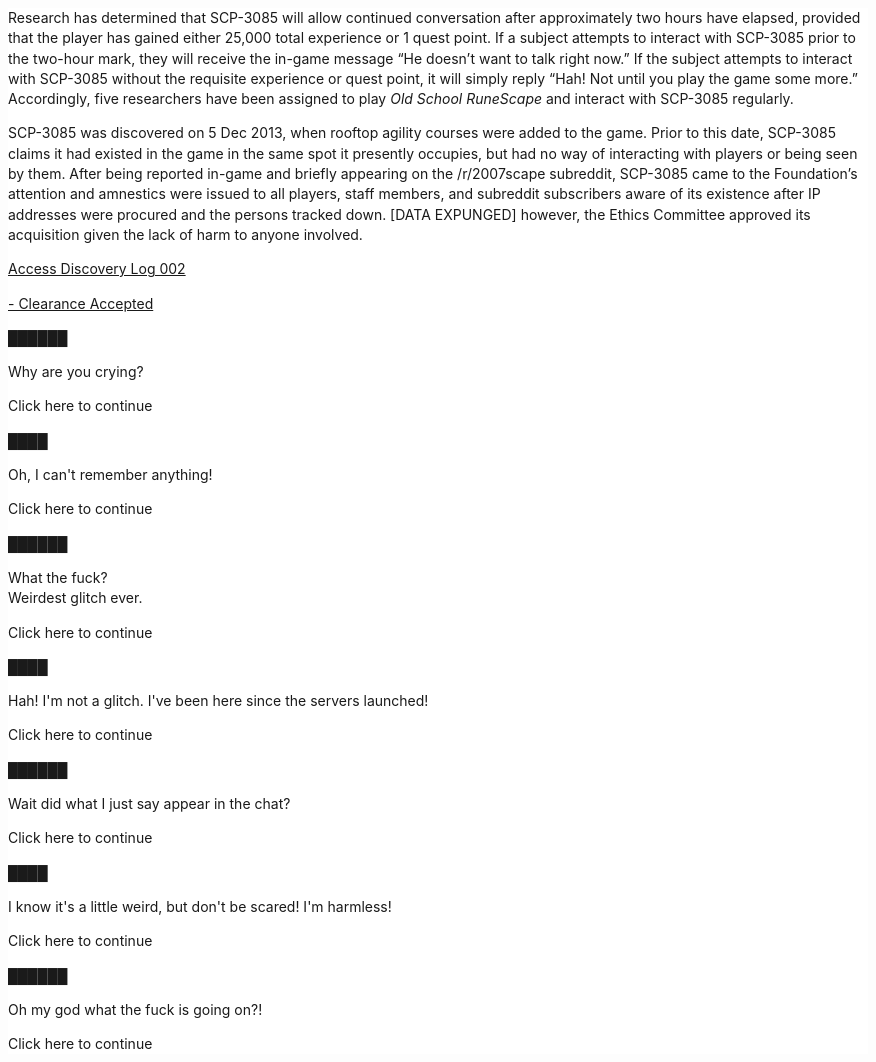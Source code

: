 Research has determined that SCP-3085 will allow continued conversation after approximately two hours have elapsed, provided that the player has gained either 25,000 total experience or 1 quest point. If a subject attempts to interact with SCP-3085 prior to the two-hour mark, they will receive the in-game message “He doesn’t want to talk right now.” If the subject attempts to interact with SCP-3085 without the requisite experience or quest point, it will simply reply “Hah! Not until you play the game some more.” Accordingly, five researchers have been assigned to play _Old School RuneScape_ and interact with SCP-3085 regularly.

SCP-3085 was discovered on 5 Dec 2013, when rooftop agility courses were added to the game. Prior to this date, SCP-3085 claims it had existed in the game in the same spot it presently occupies, but had no way of interacting with players or being seen by them. After being reported in-game and briefly appearing on the /r/2007scape subreddit, SCP-3085 came to the Foundation’s attention and amnestics were issued to all players, staff members, and subreddit subscribers aware of its existence after IP addresses were procured and the persons tracked down. \[DATA EXPUNGED\] however, the Ethics Committee approved its acquisition given the lack of harm to anyone involved.

[Access Discovery Log 002](javascript:;)

[\- Clearance Accepted](javascript:;)

██████

Why are you crying?

Click here to continue

████

Oh, I can't remember anything!

Click here to continue

██████

What the fuck?  
Weirdest glitch ever.

Click here to continue

████

Hah! I'm not a glitch. I've been here since the servers launched!

Click here to continue

██████

Wait did what I just say appear in the chat?

Click here to continue

████

I know it's a little weird, but don't be scared! I'm harmless!

Click here to continue

██████

Oh my god what the fuck is going on?!

Click here to continue
